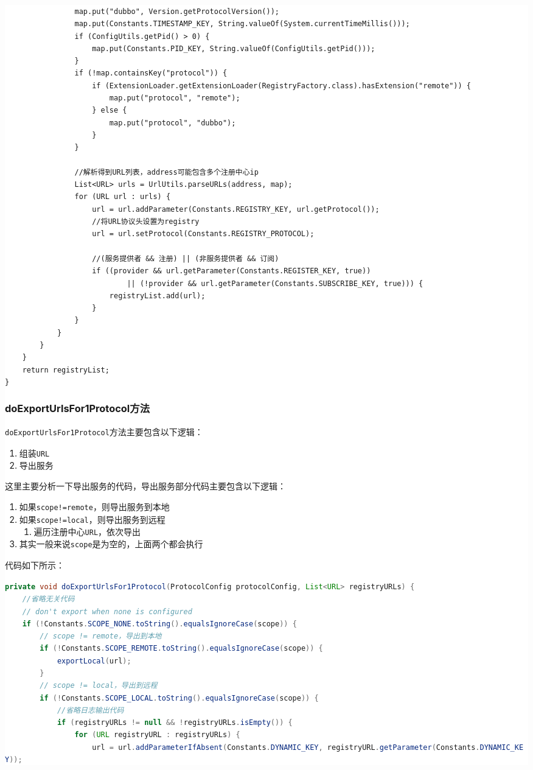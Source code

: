 ```
                map.put("dubbo", Version.getProtocolVersion());
                map.put(Constants.TIMESTAMP_KEY, String.valueOf(System.currentTimeMillis()));
                if (ConfigUtils.getPid() > 0) {
                    map.put(Constants.PID_KEY, String.valueOf(ConfigUtils.getPid()));
                }
                if (!map.containsKey("protocol")) {
                    if (ExtensionLoader.getExtensionLoader(RegistryFactory.class).hasExtension("remote")) {
                        map.put("protocol", "remote");
                    } else {
                        map.put("protocol", "dubbo");
                    }
                }

                //解析得到URL列表，address可能包含多个注册中心ip
                List<URL> urls = UrlUtils.parseURLs(address, map);
                for (URL url : urls) {
                    url = url.addParameter(Constants.REGISTRY_KEY, url.getProtocol());
                    //将URL协议头设置为registry
                    url = url.setProtocol(Constants.REGISTRY_PROTOCOL);

                    //(服务提供者 && 注册) || (非服务提供者 && 订阅)
                    if ((provider && url.getParameter(Constants.REGISTER_KEY, true))
                            || (!provider && url.getParameter(Constants.SUBSCRIBE_KEY, true))) {
                        registryList.add(url);
                    }
                }
            }
        }
    }
    return registryList;
}
```

### doExportUrlsFor1Protocol方法

`doExportUrlsFor1Protocol`方法主要包含以下逻辑：

1. 组装`URL`
2. 导出服务

这里主要分析一下导出服务的代码，导出服务部分代码主要包含以下逻辑：

1. 如果`scope!=remote`，则导出服务到本地
2. 如果`scope!=local`，则导出服务到远程
   1. 遍历注册中心`URL`，依次导出
3. 其实一般来说`scope`是为空的，上面两个都会执行

代码如下所示：

```java
private void doExportUrlsFor1Protocol(ProtocolConfig protocolConfig, List<URL> registryURLs) {
    //省略无关代码
    // don't export when none is configured
    if (!Constants.SCOPE_NONE.toString().equalsIgnoreCase(scope)) {
        // scope != remote，导出到本地
        if (!Constants.SCOPE_REMOTE.toString().equalsIgnoreCase(scope)) {
            exportLocal(url);
        }
        // scope != local，导出到远程
        if (!Constants.SCOPE_LOCAL.toString().equalsIgnoreCase(scope)) {
            //省略日志输出代码
            if (registryURLs != null && !registryURLs.isEmpty()) {
                for (URL registryURL : registryURLs) {
                    url = url.addParameterIfAbsent(Constants.DYNAMIC_KEY, registryURL.getParameter(Constants.DYNAMIC_KEY));
```